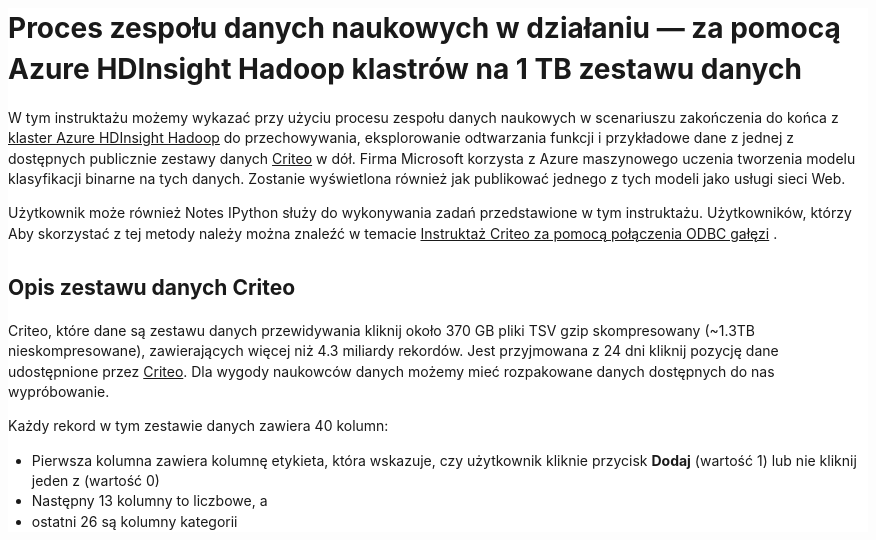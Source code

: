<properties
    pageTitle="Proces zespołu danych naukowych w działaniu: za pomocą HDInsight Hadoop klastrów zestawu danych Criteo 1 TB | Microsoft Azure"
    description="Przy użyciu procesu nauki danych zespołu do scenariusza końcu do końca zastosowanie klaster HDInsight Hadoop do tworzenia i wdrażania modelu przy użyciu dużego (1 TB) publicznie zestawu danych"
    services="machine-learning,hdinsight"
    documentationCenter=""
    authors="bradsev"
    manager="jhubbard"
    editor="cgronlun" />

<tags
    ms.service="machine-learning"
    ms.workload="data-services"
    ms.tgt_pltfrm="na"
    ms.devlang="na"
    ms.topic="article"
    ms.date="09/13/2016"
    ms.author="bradsev" />

# <a name="the-team-data-science-process-in-action---using-azure-hdinsight-hadoop-clusters-on-a-1-tb-dataset"></a>Proces zespołu danych naukowych w działaniu — za pomocą Azure HDInsight Hadoop klastrów na 1 TB zestawu danych

W tym instruktażu możemy wykazać przy użyciu procesu zespołu danych naukowych w scenariuszu zakończenia do końca z [klaster Azure HDInsight Hadoop](https://azure.microsoft.com/services/hdinsight/) do przechowywania, eksplorowanie odtwarzania funkcji i przykładowe dane z jednej z dostępnych publicznie zestawy danych [Criteo](http://labs.criteo.com/downloads/download-terabyte-click-logs/) w dół. Firma Microsoft korzysta z Azure maszynowego uczenia tworzenia modelu klasyfikacji binarne na tych danych. Zostanie wyświetlona również jak publikować jednego z tych modeli jako usługi sieci Web.

Użytkownik może również Notes IPython służy do wykonywania zadań przedstawione w tym instruktażu. Użytkowników, którzy Aby skorzystać z tej metody należy można znaleźć w temacie [Instruktaż Criteo za pomocą połączenia ODBC gałęzi](https://github.com/Azure/Azure-MachineLearning-DataScience/blob/master/Misc/DataScienceProcess/iPythonNotebooks/machine-Learning-data-science-process-hive-walkthrough-criteo.ipynb) .


## <a name="dataset"></a>Opis zestawu danych Criteo

Criteo, które dane są zestawu danych przewidywania kliknij około 370 GB pliki TSV gzip skompresowany (~1.3TB nieskompresowane), zawierających więcej niż 4.3 miliardy rekordów. Jest przyjmowana z 24 dni kliknij pozycję dane udostępnione przez [Criteo](http://labs.criteo.com/downloads/download-terabyte-click-logs/). Dla wygody naukowców danych możemy mieć rozpakowane danych dostępnych do nas wypróbowanie.

Każdy rekord w tym zestawie danych zawiera 40 kolumn:

- Pierwsza kolumna zawiera kolumnę etykieta, która wskazuje, czy użytkownik kliknie przycisk **Dodaj** (wartość 1) lub nie kliknij jeden z (wartość 0)
- Następny 13 kolumny to liczbowe, a
- ostatni 26 są kolumny kategorii
